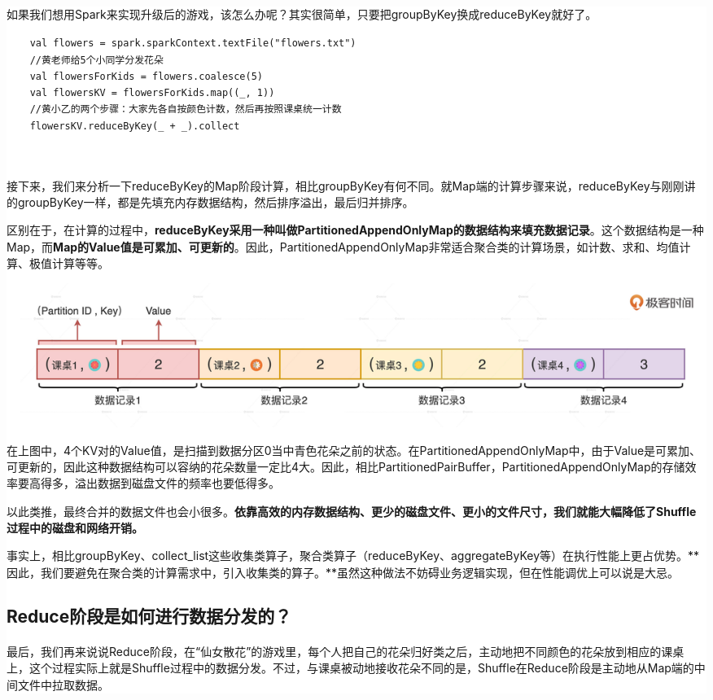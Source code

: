 如果我们想用Spark来实现升级后的游戏，该怎么办呢？其实很简单，只要把groupByKey换成reduceByKey就好了。

```
    val flowers = spark.sparkContext.textFile("flowers.txt")
    //黄老师给5个小同学分发花朵
    val flowersForKids = flowers.coalesce(5)
    val flowersKV = flowersForKids.map((_, 1))
    //黄小乙的两个步骤：大家先各自按颜色计数，然后再按照课桌统一计数 
    flowersKV.reduceByKey(_ + _).collect
    
    

```

接下来，我们来分析一下reduceByKey的Map阶段计算，相比groupByKey有何不同。就Map端的计算步骤来说，reduceByKey与刚刚讲的groupByKey一样，都是先填充内存数据结构，然后排序溢出，最后归并排序。

区别在于，在计算的过程中，**reduceByKey采用一种叫做PartitionedAppendOnlyMap的数据结构来填充数据记录**。这个数据结构是一种Map，而**Map的Value值是可累加、可更新的**。因此，PartitionedAppendOnlyMap非常适合聚合类的计算场景，如计数、求和、均值计算、极值计算等等。

![](./httpsstatic001geekbangorgresourceimagea3a4a3e397dd3ce348f10eae76f809f37ca4.jpg "大小为4的PartitionedAppendOnlyMap")

在上图中，4个KV对的Value值，是扫描到数据分区0当中青色花朵之前的状态。在PartitionedAppendOnlyMap中，由于Value是可累加、可更新的，因此这种数据结构可以容纳的花朵数量一定比4大。因此，相比PartitionedPairBuffer，PartitionedAppendOnlyMap的存储效率要高得多，溢出数据到磁盘文件的频率也要低得多。

以此类推，最终合并的数据文件也会小很多。**依靠高效的内存数据结构、更少的磁盘文件、更小的文件尺寸，我们就能大幅降低了Shuffle过程中的磁盘和网络开销。**

事实上，相比groupByKey、collect\_list这些收集类算子，聚合类算子（reduceByKey、aggregateByKey等）在执行性能上更占优势。**因此，我们要避免在聚合类的计算需求中，引入收集类的算子。**虽然这种做法不妨碍业务逻辑实现，但在性能调优上可以说是大忌。

## Reduce阶段是如何进行数据分发的？

最后，我们再来说说Reduce阶段，在“仙女散花”的游戏里，每个人把自己的花朵归好类之后，主动地把不同颜色的花朵放到相应的课桌上，这个过程实际上就是Shuffle过程中的数据分发。不过，与课桌被动地接收花朵不同的是，Shuffle在Reduce阶段是主动地从Map端的中间文件中拉取数据。
